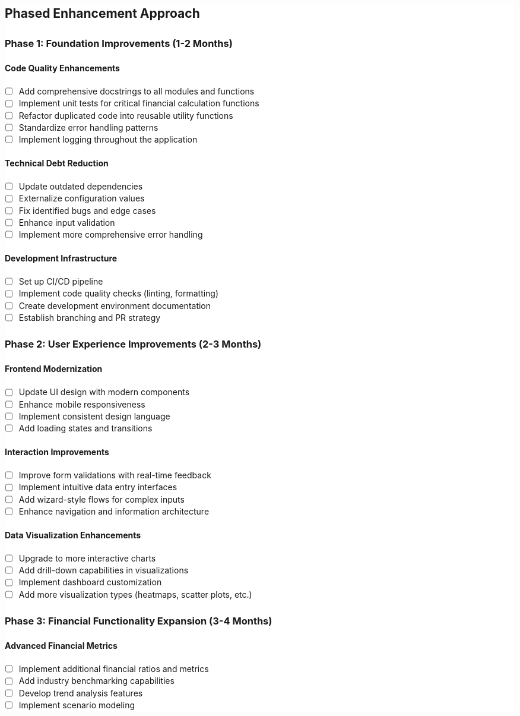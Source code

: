 ## Phased Enhancement Approach

### Phase 1: Foundation Improvements (1-2 Months)

#### Code Quality Enhancements
- [ ] Add comprehensive docstrings to all modules and functions
- [ ] Implement unit tests for critical financial calculation functions
- [ ] Refactor duplicated code into reusable utility functions
- [ ] Standardize error handling patterns
- [ ] Implement logging throughout the application

#### Technical Debt Reduction
- [ ] Update outdated dependencies
- [ ] Externalize configuration values
- [ ] Fix identified bugs and edge cases
- [ ] Enhance input validation
- [ ] Implement more comprehensive error handling

#### Development Infrastructure
- [ ] Set up CI/CD pipeline
- [ ] Implement code quality checks (linting, formatting)
- [ ] Create development environment documentation
- [ ] Establish branching and PR strategy

### Phase 2: User Experience Improvements (2-3 Months)

#### Frontend Modernization
- [ ] Update UI design with modern components
- [ ] Enhance mobile responsiveness
- [ ] Implement consistent design language
- [ ] Add loading states and transitions

#### Interaction Improvements
- [ ] Improve form validations with real-time feedback
- [ ] Implement intuitive data entry interfaces
- [ ] Add wizard-style flows for complex inputs
- [ ] Enhance navigation and information architecture

#### Data Visualization Enhancements
- [ ] Upgrade to more interactive charts
- [ ] Add drill-down capabilities in visualizations
- [ ] Implement dashboard customization
- [ ] Add more visualization types (heatmaps, scatter plots, etc.)

### Phase 3: Financial Functionality Expansion (3-4 Months)

#### Advanced Financial Metrics
- [ ] Implement additional financial ratios and metrics
- [ ] Add industry benchmarking capabilities
- [ ] Develop trend analysis features
- [ ] Implement scenario modeling
